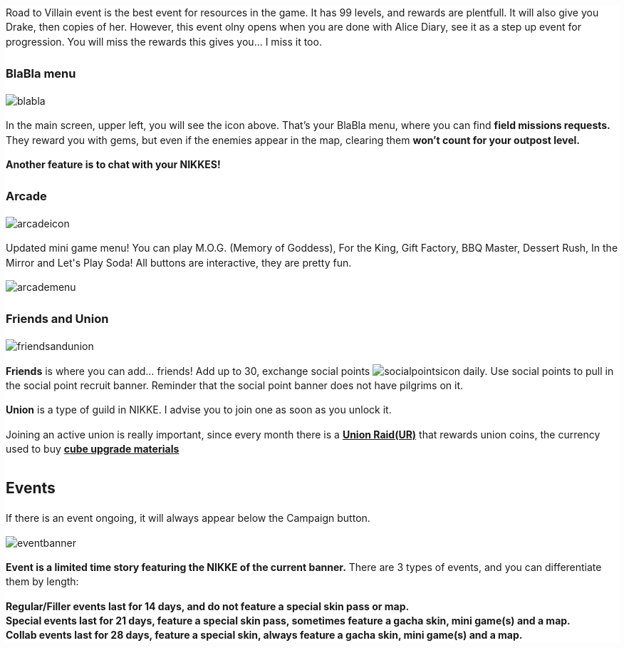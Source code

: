 Road to Villain event is the best event for resources in the game. It has 99 levels, and rewards are plentfull. It will also give you Drake, then copies of her. However, this event olny opens when you are done with Alice Diary, see it as a step up event for progression. You will miss the rewards this gives you... I miss it too.

### **BlaBla menu**

![blabla](media/blabla.png)

In the main screen, upper left, you will see the icon above. That’s your BlaBla menu, where you can find **field missions requests.** They reward you with gems, but even if the enemies appear in the map, clearing them **won’t count for your outpost level.**

**Another feature is to chat with your NIKKES!**

### **Arcade**

![arcadeicon](media/icon/arcadeicon.png)

Updated mini game menu! You can play M.O.G. (Memory of Goddess), For the King, Gift Factory, BBQ Master, Dessert Rush, In the Mirror and Let's Play Soda! All buttons are interactive, they are pretty fun.

![arcademenu](media/arcademenu.png)

### **Friends and Union**

![friendsandunion](media/friendsandunion.png)

**Friends** is where you can add… friends! Add up to 30, exchange social points ![socialpointsicon](media/icon/socialpointsicon.png ':size=25 :no-zoom') daily. Use social points to pull in the social point recruit banner. Reminder that the social point banner does not have pilgrims on it.

**Union** is a type of guild in NIKKE. I advise you to join one as soon as you unlock it.

Joining an active union is really important, since every month there is a [**Union Raid(UR)**](raids.md#union-raid) that rewards union coins, the currency used to buy [**cube upgrade materials**](#harmony-cubes)

## **Events**

If there is an event ongoing, it will always appear below the Campaign button.

![eventbanner](media/eventbanner.png)

**Event is a limited time story featuring the NIKKE of the current banner.** There are 3 types of events, and you can differentiate them by length:

**Regular/Filler events last for 14 days, and do not feature a special skin pass or map.**  
**Special events last for 21 days, feature a special skin pass, sometimes feature a gacha skin, mini game(s) and a map.**  
**Collab events last for 28 days, feature a special skin, always feature a gacha skin, mini game(s) and a map.**
